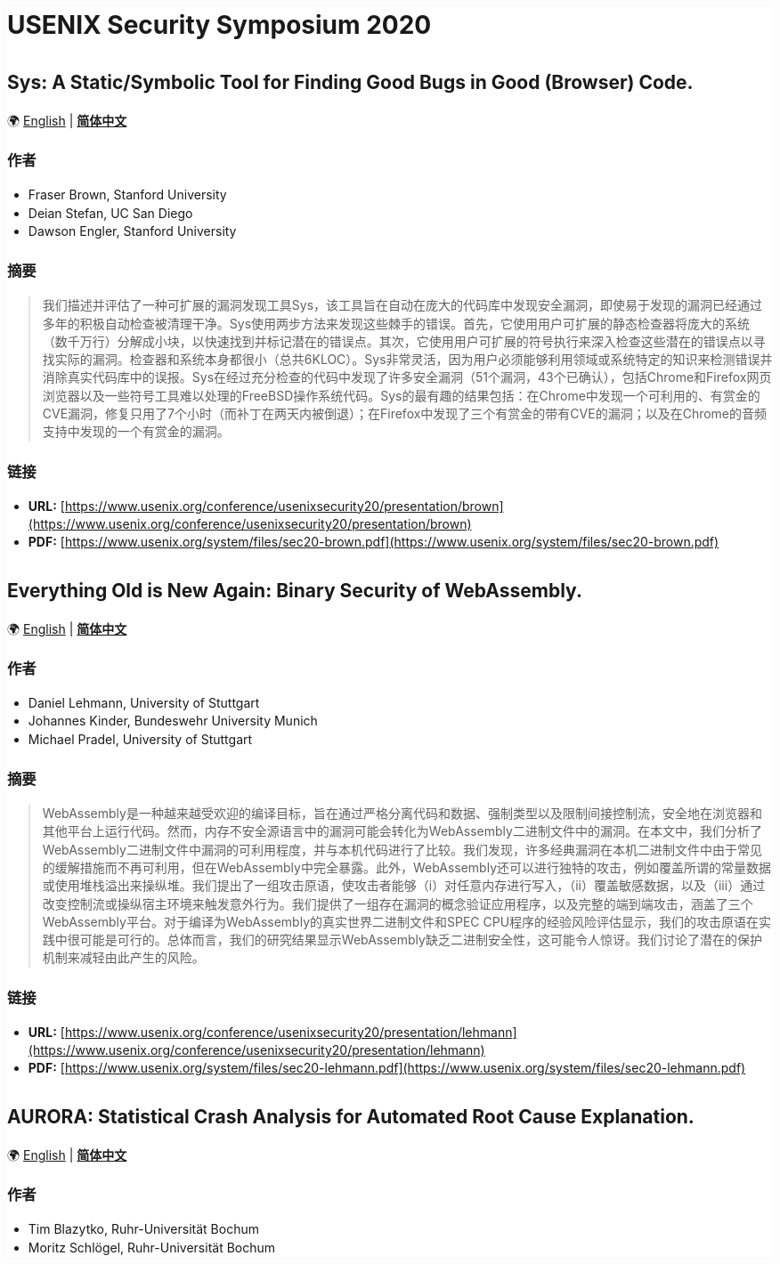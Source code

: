# USENIX Security Symposium 2020
## Sys: A Static/Symbolic Tool for Finding Good Bugs in Good (Browser) Code.
🌍 [English](../../../docs/en/USENIX%20Security%20Symposium/USENIX%20Security%20Symposium%202020.md#sys-a-static-symbolic-tool-for-finding-good-bugs-in-good-browser-code) | **[简体中文](../../../docs/zh-CN/USENIX%20Security%20Symposium/USENIX%20Security%20Symposium%202020.md#sys-a-static-symbolic-tool-for-finding-good-bugs-in-good-browser-code)**
### 作者
* Fraser Brown, Stanford University
* Deian Stefan, UC San Diego
* Dawson Engler, Stanford University
### 摘要
> 我们描述并评估了一种可扩展的漏洞发现工具Sys，该工具旨在自动在庞大的代码库中发现安全漏洞，即使易于发现的漏洞已经通过多年的积极自动检查被清理干净。Sys使用两步方法来发现这些棘手的错误。首先，它使用用户可扩展的静态检查器将庞大的系统（数千万行）分解成小块，以快速找到并标记潜在的错误点。其次，它使用用户可扩展的符号执行来深入检查这些潜在的错误点以寻找实际的漏洞。检查器和系统本身都很小（总共6KLOC）。Sys非常灵活，因为用户必须能够利用领域或系统特定的知识来检测错误并消除真实代码库中的误报。Sys在经过充分检查的代码中发现了许多安全漏洞（51个漏洞，43个已确认），包括Chrome和Firefox网页浏览器以及一些符号工具难以处理的FreeBSD操作系统代码。Sys的最有趣的结果包括：在Chrome中发现一个可利用的、有赏金的CVE漏洞，修复只用了7个小时（而补丁在两天内被倒退）；在Firefox中发现了三个有赏金的带有CVE的漏洞；以及在Chrome的音频支持中发现的一个有赏金的漏洞。

### 链接
- **URL:** [https://www.usenix.org/conference/usenixsecurity20/presentation/brown](https://www.usenix.org/conference/usenixsecurity20/presentation/brown)
- **PDF:** [https://www.usenix.org/system/files/sec20-brown.pdf](https://www.usenix.org/system/files/sec20-brown.pdf)
## Everything Old is New Again: Binary Security of WebAssembly.
🌍 [English](../../../docs/en/USENIX%20Security%20Symposium/USENIX%20Security%20Symposium%202020.md#everything-old-is-new-again-binary-security-of-webassembly) | **[简体中文](../../../docs/zh-CN/USENIX%20Security%20Symposium/USENIX%20Security%20Symposium%202020.md#everything-old-is-new-again-binary-security-of-webassembly)**
### 作者
* Daniel Lehmann, University of Stuttgart
* Johannes Kinder, Bundeswehr University Munich
* Michael Pradel, University of Stuttgart
### 摘要
> WebAssembly是一种越来越受欢迎的编译目标，旨在通过严格分离代码和数据、强制类型以及限制间接控制流，安全地在浏览器和其他平台上运行代码。然而，内存不安全源语言中的漏洞可能会转化为WebAssembly二进制文件中的漏洞。在本文中，我们分析了WebAssembly二进制文件中漏洞的可利用程度，并与本机代码进行了比较。我们发现，许多经典漏洞在本机二进制文件中由于常见的缓解措施而不再可利用，但在WebAssembly中完全暴露。此外，WebAssembly还可以进行独特的攻击，例如覆盖所谓的常量数据或使用堆栈溢出来操纵堆。我们提出了一组攻击原语，使攻击者能够（i）对任意内存进行写入，（ii）覆盖敏感数据，以及（iii）通过改变控制流或操纵宿主环境来触发意外行为。我们提供了一组存在漏洞的概念验证应用程序，以及完整的端到端攻击，涵盖了三个WebAssembly平台。对于编译为WebAssembly的真实世界二进制文件和SPEC CPU程序的经验风险评估显示，我们的攻击原语在实践中很可能是可行的。总体而言，我们的研究结果显示WebAssembly缺乏二进制安全性，这可能令人惊讶。我们讨论了潜在的保护机制来减轻由此产生的风险。

### 链接
- **URL:** [https://www.usenix.org/conference/usenixsecurity20/presentation/lehmann](https://www.usenix.org/conference/usenixsecurity20/presentation/lehmann)
- **PDF:** [https://www.usenix.org/system/files/sec20-lehmann.pdf](https://www.usenix.org/system/files/sec20-lehmann.pdf)
## AURORA: Statistical Crash Analysis for Automated Root Cause Explanation.
🌍 [English](../../../docs/en/USENIX%20Security%20Symposium/USENIX%20Security%20Symposium%202020.md#aurora-statistical-crash-analysis-for-automated-root-cause-explanation) | **[简体中文](../../../docs/zh-CN/USENIX%20Security%20Symposium/USENIX%20Security%20Symposium%202020.md#aurora-statistical-crash-analysis-for-automated-root-cause-explanation)**
### 作者
* Tim Blazytko, Ruhr-Universität Bochum
* Moritz Schlögel, Ruhr-Universität Bochum